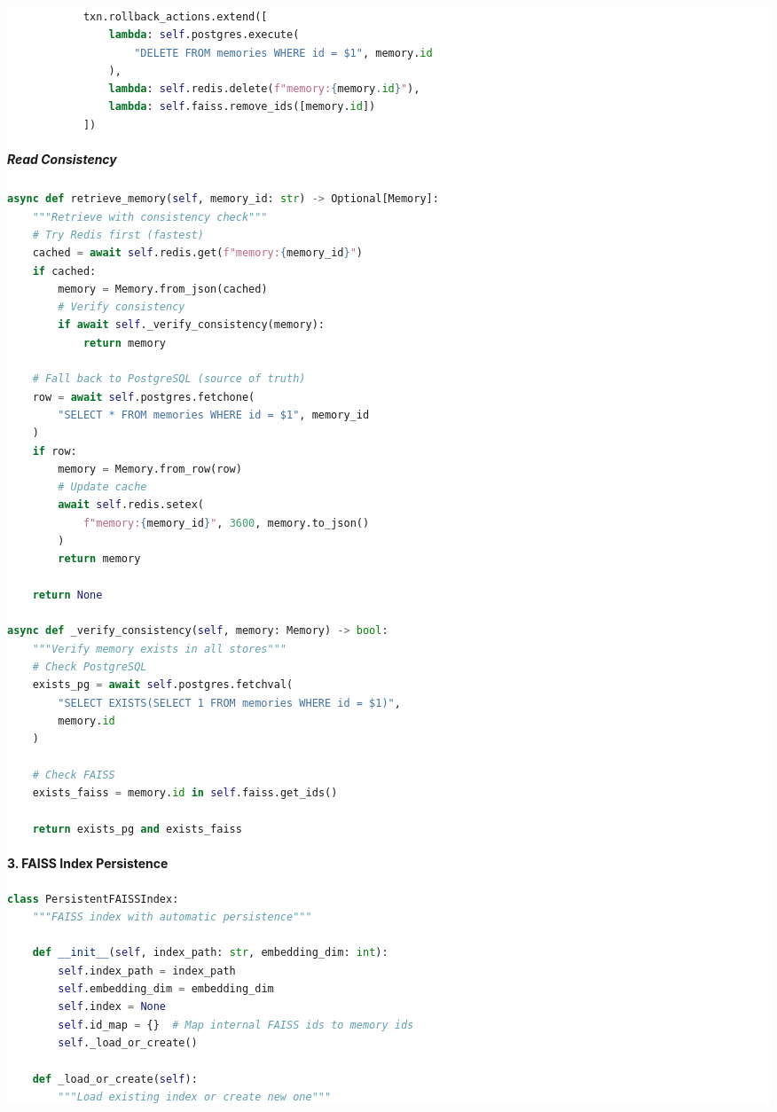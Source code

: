 ```python
            txn.rollback_actions.extend([
                lambda: self.postgres.execute(
                    "DELETE FROM memories WHERE id = $1", memory.id
                ),
                lambda: self.redis.delete(f"memory:{memory.id}"),
                lambda: self.faiss.remove_ids([memory.id])
            ])
```

##### Read Consistency
```python
async def retrieve_memory(self, memory_id: str) -> Optional[Memory]:
    """Retrieve with consistency check"""
    # Try Redis first (fastest)
    cached = await self.redis.get(f"memory:{memory_id}")
    if cached:
        memory = Memory.from_json(cached)
        # Verify consistency
        if await self._verify_consistency(memory):
            return memory
    
    # Fall back to PostgreSQL (source of truth)
    row = await self.postgres.fetchone(
        "SELECT * FROM memories WHERE id = $1", memory_id
    )
    if row:
        memory = Memory.from_row(row)
        # Update cache
        await self.redis.setex(
            f"memory:{memory_id}", 3600, memory.to_json()
        )
        return memory
    
    return None

async def _verify_consistency(self, memory: Memory) -> bool:
    """Verify memory exists in all stores"""
    # Check PostgreSQL
    exists_pg = await self.postgres.fetchval(
        "SELECT EXISTS(SELECT 1 FROM memories WHERE id = $1)", 
        memory.id
    )
    
    # Check FAISS
    exists_faiss = memory.id in self.faiss.get_ids()
    
    return exists_pg and exists_faiss
```

#### 3. FAISS Index Persistence

```python
class PersistentFAISSIndex:
    """FAISS index with automatic persistence"""
    
    def __init__(self, index_path: str, embedding_dim: int):
        self.index_path = index_path
        self.embedding_dim = embedding_dim
        self.index = None
        self.id_map = {}  # Map internal FAISS ids to memory ids
        self._load_or_create()
        
    def _load_or_create(self):
        """Load existing index or create new one"""
```